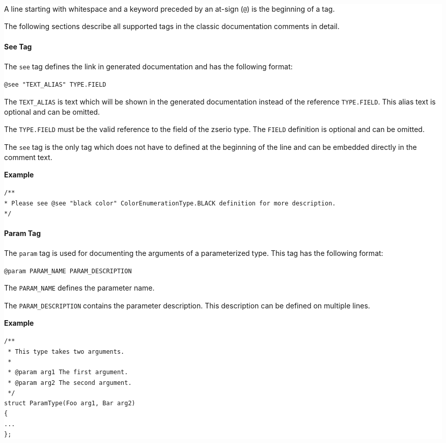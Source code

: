 A line starting with whitespace and a keyword preceded by an at-sign (`@`) is the beginning of a tag.

The following sections describe all supported tags in the classic documentation comments in detail.

#### See Tag

The `see` tag defines the link in generated documentation and has the following format:

```
@see "TEXT_ALIAS" TYPE.FIELD
```

The `TEXT_ALIAS` is text which will be shown in the generated documentation instead of the reference
`TYPE.FIELD`. This alias text is optional and can be omitted.

The `TYPE.FIELD` must be the valid reference to the field of the zserio type. The `FIELD` definition is
optional and can be omitted.

The `see` tag is the only tag which does not have to defined at the beginning of the line and can be embedded
directly in the comment text.

**Example**

```
/**
* Please see @see "black color" ColorEnumerationType.BLACK definition for more description.
*/
```

#### Param Tag

The `param` tag is used for documenting the arguments of a parameterized type. This tag has the following
format:

```
@param PARAM_NAME PARAM_DESCRIPTION
```

The `PARAM_NAME` defines the parameter name.

The `PARAM_DESCRIPTION` contains the parameter description. This description can be defined on multiple lines.

**Example**

```
/**
 * This type takes two arguments.
 *
 * @param arg1 The first argument.
 * @param arg2 The second argument.
 */
struct ParamType(Foo arg1, Bar arg2)
{
...
};
```
